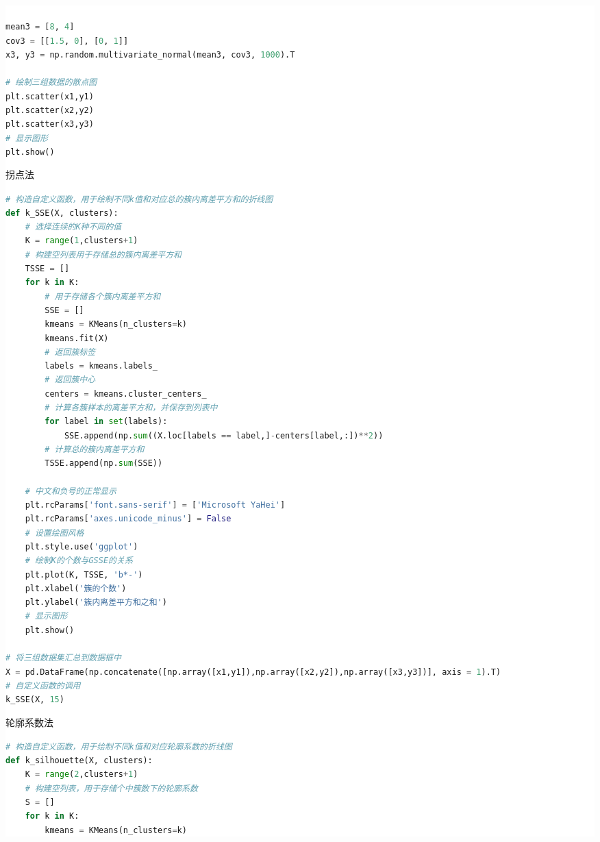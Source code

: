 ```python

mean3 = [8, 4]
cov3 = [[1.5, 0], [0, 1]]
x3, y3 = np.random.multivariate_normal(mean3, cov3, 1000).T

# 绘制三组数据的散点图
plt.scatter(x1,y1)
plt.scatter(x2,y2)
plt.scatter(x3,y3)
# 显示图形
plt.show()
```

拐点法

```python
# 构造自定义函数，用于绘制不同k值和对应总的簇内离差平方和的折线图
def k_SSE(X, clusters):
    # 选择连续的K种不同的值
    K = range(1,clusters+1)
    # 构建空列表用于存储总的簇内离差平方和
    TSSE = []
    for k in K:
        # 用于存储各个簇内离差平方和
        SSE = []
        kmeans = KMeans(n_clusters=k)
        kmeans.fit(X)
        # 返回簇标签
        labels = kmeans.labels_
        # 返回簇中心
        centers = kmeans.cluster_centers_
        # 计算各簇样本的离差平方和，并保存到列表中
        for label in set(labels):
            SSE.append(np.sum((X.loc[labels == label,]-centers[label,:])**2))
        # 计算总的簇内离差平方和 
        TSSE.append(np.sum(SSE))

    # 中文和负号的正常显示
    plt.rcParams['font.sans-serif'] = ['Microsoft YaHei']
    plt.rcParams['axes.unicode_minus'] = False
    # 设置绘图风格
    plt.style.use('ggplot')
    # 绘制K的个数与GSSE的关系
    plt.plot(K, TSSE, 'b*-')
    plt.xlabel('簇的个数')
    plt.ylabel('簇内离差平方和之和')
    # 显示图形
    plt.show()

# 将三组数据集汇总到数据框中
X = pd.DataFrame(np.concatenate([np.array([x1,y1]),np.array([x2,y2]),np.array([x3,y3])], axis = 1).T)
# 自定义函数的调用
k_SSE(X, 15)
```
轮廓系数法
```python
# 构造自定义函数，用于绘制不同k值和对应轮廓系数的折线图
def k_silhouette(X, clusters):
    K = range(2,clusters+1)
    # 构建空列表，用于存储个中簇数下的轮廓系数
    S = []
    for k in K:
        kmeans = KMeans(n_clusters=k)
```